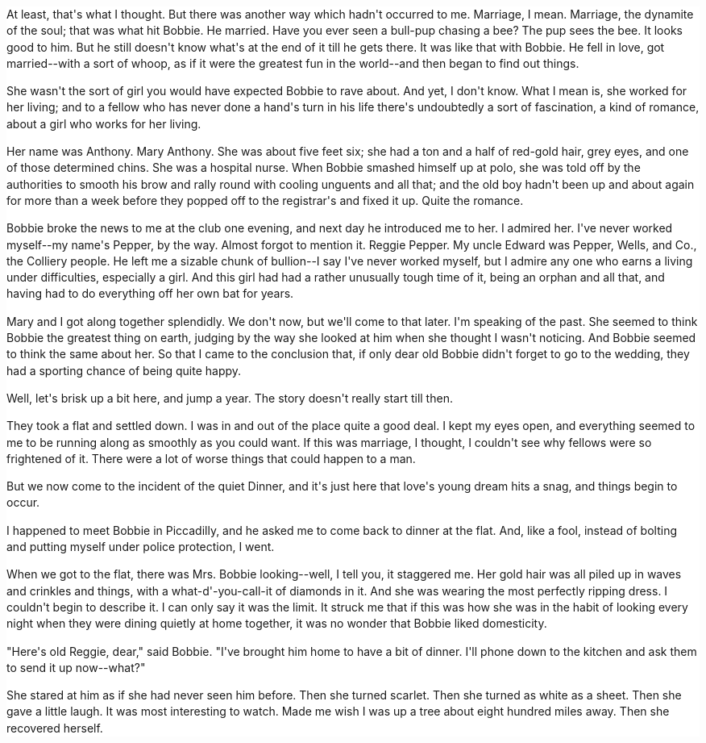 At least, that's what I thought. But there was another way which hadn't occurred to me. Marriage, I mean. Marriage, the dynamite of the soul; that was what hit Bobbie. He married. Have you ever seen a bull-pup chasing a bee? The pup sees the bee. It looks good to him. But he still doesn't know what's at the end of it till he gets there. It was like that with Bobbie. He fell in love, got married--with a sort of whoop, as if it were the greatest fun in the world--and then began to find out things.

She wasn't the sort of girl you would have expected Bobbie to rave about. And yet, I don't know. What I mean is, she worked for her living; and to a fellow who has never done a hand's turn in his life there's undoubtedly a sort of fascination, a kind of romance, about a girl who works for her living.

Her name was Anthony. Mary Anthony. She was about five feet six; she had a ton and a half of red-gold hair, grey eyes, and one of those determined chins. She was a hospital nurse. When Bobbie smashed himself up at polo, she was told off by the authorities to smooth his brow and rally round with cooling unguents and all that; and the old boy hadn't been up and about again for more than a week before they popped off to the registrar's and fixed it up. Quite the romance.

Bobbie broke the news to me at the club one evening, and next day he introduced me to her. I admired her. I've never worked myself--my name's Pepper, by the way. Almost forgot to mention it. Reggie Pepper. My uncle Edward was Pepper, Wells, and Co., the Colliery people. He left me a sizable chunk of bullion--I say I've never worked myself, but I admire any one who earns a living under difficulties, especially a girl. And this girl had had a rather unusually tough time of it, being an orphan and all that, and having had to do everything off her own bat for years.

Mary and I got along together splendidly. We don't now, but we'll come to that later. I'm speaking of the past. She seemed to think Bobbie the greatest thing on earth, judging by the way she looked at him when she thought I wasn't noticing. And Bobbie seemed to think the same about her. So that I came to the conclusion that, if only dear old Bobbie didn't forget to go to the wedding, they had a sporting chance of being quite happy.

Well, let's brisk up a bit here, and jump a year. The story doesn't really start till then.

They took a flat and settled down. I was in and out of the place quite a good deal. I kept my eyes open, and everything seemed to me to be running along as smoothly as you could want. If this was marriage, I thought, I couldn't see why fellows were so frightened of it. There were a lot of worse things that could happen to a man.

But we now come to the incident of the quiet Dinner, and it's just here that love's young dream hits a snag, and things begin to occur.

I happened to meet Bobbie in Piccadilly, and he asked me to come back to dinner at the flat. And, like a fool, instead of bolting and putting myself under police protection, I went.

When we got to the flat, there was Mrs. Bobbie looking--well, I tell you, it staggered me. Her gold hair was all piled up in waves and crinkles and things, with a what-d'-you-call-it of diamonds in it. And she was wearing the most perfectly ripping dress. I couldn't begin to describe it. I can only say it was the limit. It struck me that if this was how she was in the habit of looking every night when they were dining quietly at home together, it was no wonder that Bobbie liked domesticity.

"Here's old Reggie, dear," said Bobbie. "I've brought him home to have a bit of dinner. I'll phone down to the kitchen and ask them to send it up now--what?"

She stared at him as if she had never seen him before. Then she turned scarlet. Then she turned as white as a sheet. Then she gave a little laugh. It was most interesting to watch. Made me wish I was up a tree about eight hundred miles away. Then she recovered herself.
